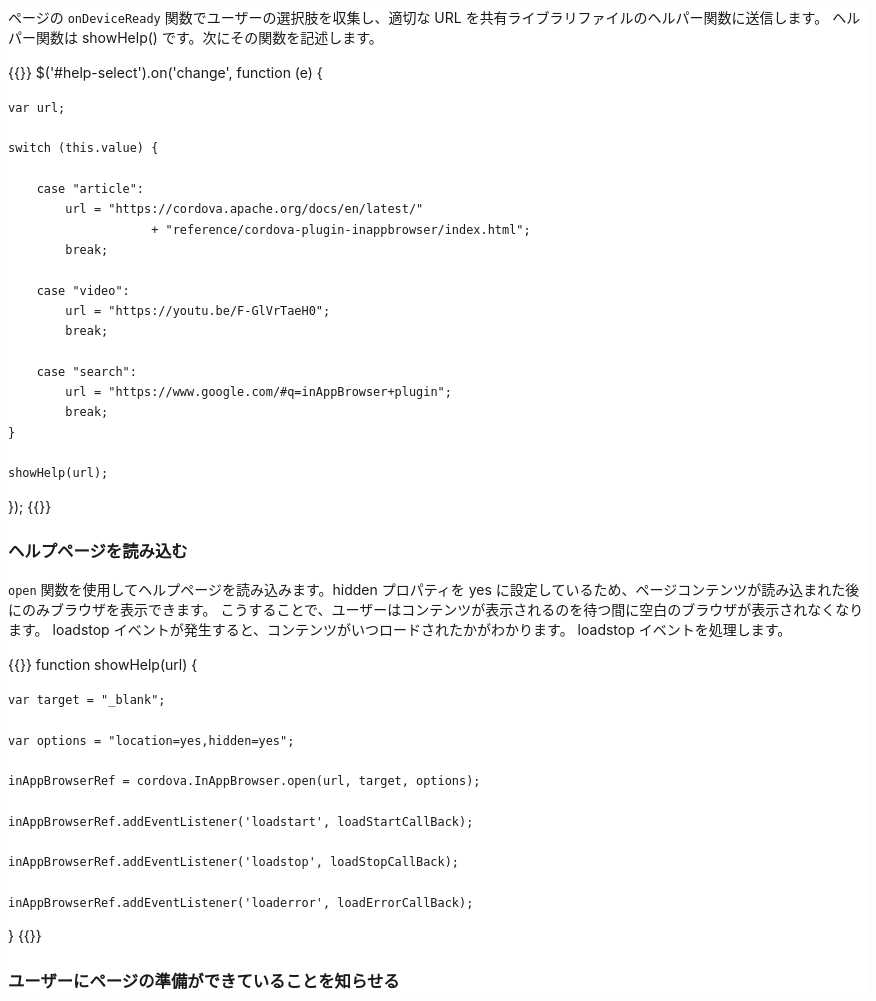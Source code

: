 ページの `onDeviceReady` 関数でユーザーの選択肢を収集し、適切な URL
を共有ライブラリファイルのヘルパー関数に送信します。 ヘルパー関数は
showHelp() です。次にその関数を記述します。

{{<highlight javascript>}}
$('#help-select').on('change', function (e) {

    var url;

    switch (this.value) {

        case "article":
            url = "https://cordova.apache.org/docs/en/latest/"
                        + "reference/cordova-plugin-inappbrowser/index.html";
            break;

        case "video":
            url = "https://youtu.be/F-GlVrTaeH0";
            break;

        case "search":
            url = "https://www.google.com/#q=inAppBrowser+plugin";
            break;
    }

    showHelp(url);

});
{{</highlight>}}

### ヘルプページを読み込む

`open` 関数を使用してヘルプページを読み込みます。hidden プロパティを yes
に設定しているため、ページコンテンツが読み込まれた後にのみブラウザを表示できます。
こうすることで、ユーザーはコンテンツが表示されるのを待つ間に空白のブラウザが表示されなくなります。
loadstop
イベントが発生すると、コンテンツがいつロードされたかがわかります。
loadstop イベントを処理します。

{{<highlight javascript>}}
function showHelp(url) {

    var target = "_blank";

    var options = "location=yes,hidden=yes";

    inAppBrowserRef = cordova.InAppBrowser.open(url, target, options);

    inAppBrowserRef.addEventListener('loadstart', loadStartCallBack);

    inAppBrowserRef.addEventListener('loadstop', loadStopCallBack);

    inAppBrowserRef.addEventListener('loaderror', loadErrorCallBack);

}
{{</highlight>}}

### ユーザーにページの準備ができていることを知らせる
